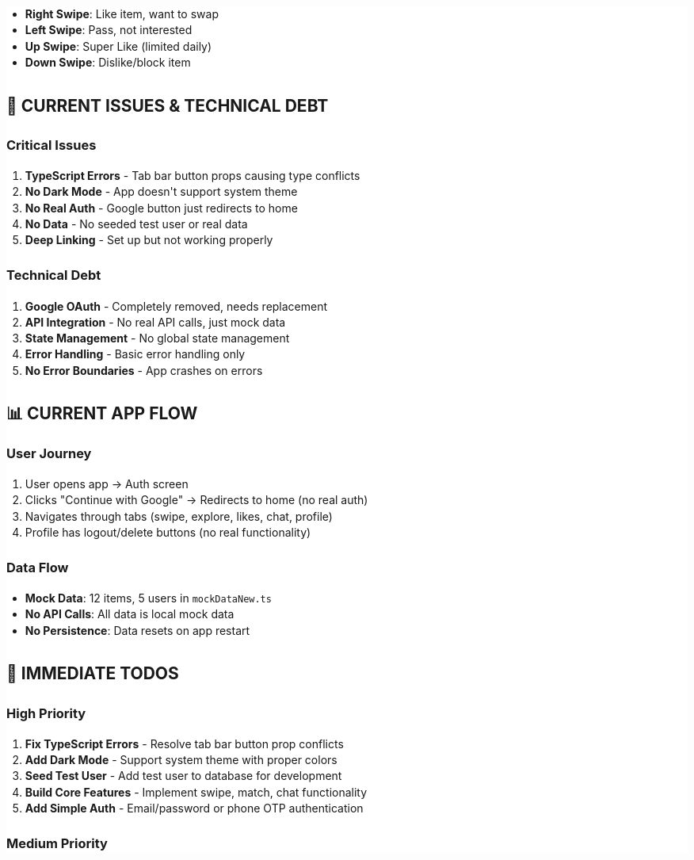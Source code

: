 - **Right Swipe**: Like item, want to swap
- **Left Swipe**: Pass, not interested
- **Up Swipe**: Super Like (limited daily)
- **Down Swipe**: Dislike/block item

## 🚧 CURRENT ISSUES & TECHNICAL DEBT

### **Critical Issues**

1. **TypeScript Errors** - Tab bar button props causing type conflicts
2. **No Dark Mode** - App doesn't support system theme
3. **No Real Auth** - Google button just redirects to home
4. **No Data** - No seeded test user or real data
5. **Deep Linking** - Set up but not working properly

### **Technical Debt**

1. **Google OAuth** - Completely removed, needs replacement
2. **API Integration** - No real API calls, just mock data
3. **State Management** - No global state management
4. **Error Handling** - Basic error handling only
5. **No Error Boundaries** - App crashes on errors

## 📊 CURRENT APP FLOW

### **User Journey**

1. User opens app → Auth screen
2. Clicks "Continue with Google" → Redirects to home (no real auth)
3. Navigates through tabs (swipe, explore, likes, chat, profile)
4. Profile has logout/delete buttons (no real functionality)

### **Data Flow**

- **Mock Data**: 12 items, 5 users in `mockDataNew.ts`
- **No API Calls**: All data is local mock data
- **No Persistence**: Data resets on app restart

## 🎯 IMMEDIATE TODOS

### **High Priority**

1. **Fix TypeScript Errors** - Resolve tab bar button prop conflicts
2. **Add Dark Mode** - Support system theme with proper colors
3. **Seed Test User** - Add test user to database for development
4. **Build Core Features** - Implement swipe, match, chat functionality
5. **Add Simple Auth** - Email/password or phone OTP authentication

### **Medium Priority**
